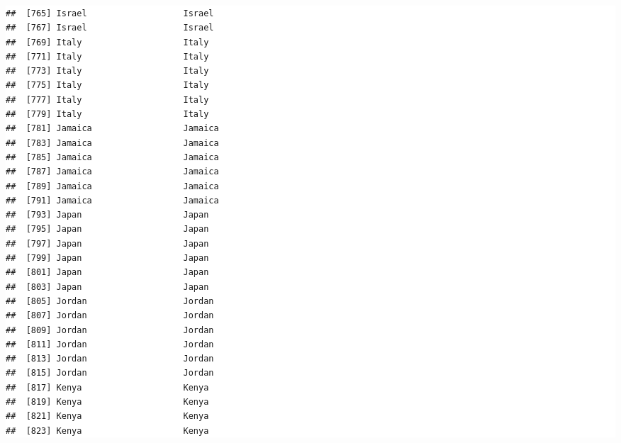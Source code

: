     ##  [765] Israel                   Israel                  
    ##  [767] Israel                   Israel                  
    ##  [769] Italy                    Italy                   
    ##  [771] Italy                    Italy                   
    ##  [773] Italy                    Italy                   
    ##  [775] Italy                    Italy                   
    ##  [777] Italy                    Italy                   
    ##  [779] Italy                    Italy                   
    ##  [781] Jamaica                  Jamaica                 
    ##  [783] Jamaica                  Jamaica                 
    ##  [785] Jamaica                  Jamaica                 
    ##  [787] Jamaica                  Jamaica                 
    ##  [789] Jamaica                  Jamaica                 
    ##  [791] Jamaica                  Jamaica                 
    ##  [793] Japan                    Japan                   
    ##  [795] Japan                    Japan                   
    ##  [797] Japan                    Japan                   
    ##  [799] Japan                    Japan                   
    ##  [801] Japan                    Japan                   
    ##  [803] Japan                    Japan                   
    ##  [805] Jordan                   Jordan                  
    ##  [807] Jordan                   Jordan                  
    ##  [809] Jordan                   Jordan                  
    ##  [811] Jordan                   Jordan                  
    ##  [813] Jordan                   Jordan                  
    ##  [815] Jordan                   Jordan                  
    ##  [817] Kenya                    Kenya                   
    ##  [819] Kenya                    Kenya                   
    ##  [821] Kenya                    Kenya                   
    ##  [823] Kenya                    Kenya                   